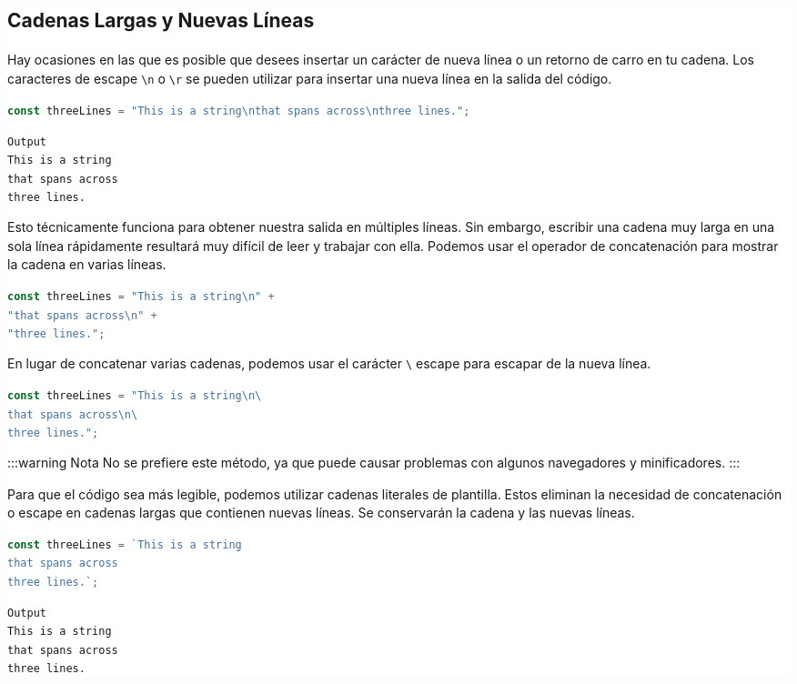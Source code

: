 ## Cadenas Largas y Nuevas Líneas

Hay ocasiones en las que es posible que desees insertar un carácter de nueva línea o un retorno de carro en tu cadena. Los caracteres de escape `\n` o `\r` se pueden utilizar para insertar una nueva línea en la salida del código.

```js
const threeLines = "This is a string\nthat spans across\nthree lines.";
```

```sh
Output
This is a string
that spans across
three lines.
```


Esto técnicamente funciona para obtener nuestra salida en múltiples líneas. Sin embargo, escribir una cadena muy larga en una sola línea rápidamente resultará muy difícil de leer y trabajar con ella. Podemos usar el operador de concatenación para mostrar la cadena en varias líneas.


```js
const threeLines = "This is a string\n" +
"that spans across\n" +
"three lines.";
```

En lugar de concatenar varias cadenas, podemos usar el carácter `\` escape para escapar de la nueva línea.


```js
const threeLines = "This is a string\n\
that spans across\n\
three lines.";
```

:::warning Nota
No se prefiere este método, ya que puede causar problemas con algunos navegadores y minificadores.
:::

Para que el código sea más legible, podemos utilizar cadenas literales de plantilla. Estos eliminan la necesidad de concatenación o escape en cadenas largas que contienen nuevas líneas. Se conservarán la cadena y las nuevas líneas.


```js
const threeLines = `This is a string
that spans across
three lines.`;
```

```sh
Output
This is a string
that spans across
three lines.
```
